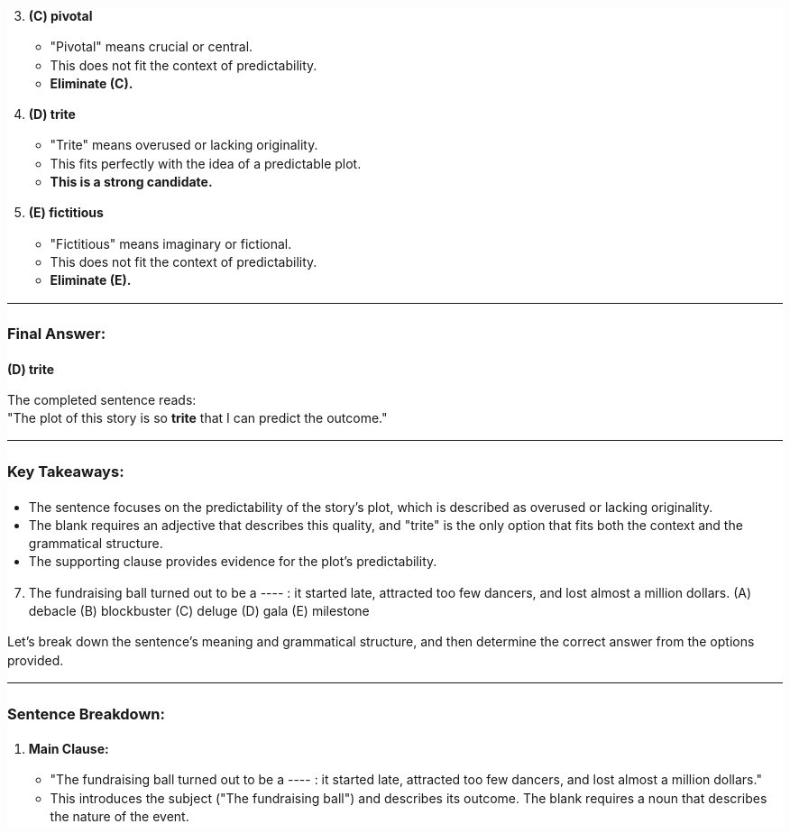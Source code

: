 3. **(C) pivotal**

   - "Pivotal" means crucial or central.
   - This does not fit the context of predictability.
   - **Eliminate (C).**

4. **(D) trite**

   - "Trite" means overused or lacking originality.
   - This fits perfectly with the idea of a predictable plot.
   - **This is a strong candidate.**

5. **(E) fictitious**
   - "Fictitious" means imaginary or fictional.
   - This does not fit the context of predictability.
   - **Eliminate (E).**

---

### **Final Answer:**

**(D) trite**

The completed sentence reads:  
"The plot of this story is so **trite** that I can predict the outcome."

---

### **Key Takeaways:**

- The sentence focuses on the predictability of the story’s plot, which is described as overused or lacking originality.
- The blank requires an adjective that describes this quality, and "trite" is the only option that fits both the context and the grammatical structure.
- The supporting clause provides evidence for the plot’s predictability.

7. The fundraising ball turned out to be a ---- : it
   started late, attracted too few dancers, and lost
   almost a million dollars.
   (A) debacle
   (B) blockbuster
   (C) deluge
   (D) gala
   (E) milestone

Let’s break down the sentence’s meaning and grammatical structure, and then determine the correct answer from the options provided.

---

### **Sentence Breakdown:**

1. **Main Clause:**

   - "The fundraising ball turned out to be a ---- : it started late, attracted too few dancers, and lost almost a million dollars."
   - This introduces the subject ("The fundraising ball") and describes its outcome. The blank requires a noun that describes the nature of the event.
